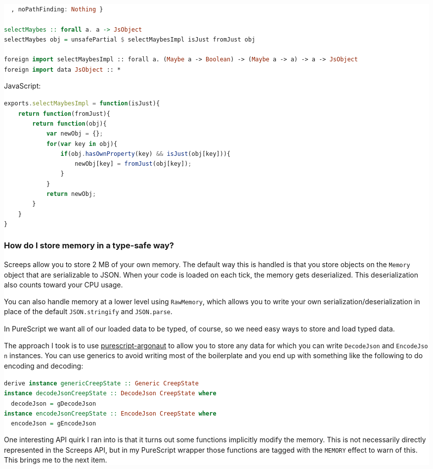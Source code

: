 ```haskell
  , noPathFinding: Nothing }

selectMaybes :: forall a. a -> JsObject
selectMaybes obj = unsafePartial $ selectMaybesImpl isJust fromJust obj

foreign import selectMaybesImpl :: forall a. (Maybe a -> Boolean) -> (Maybe a -> a) -> a -> JsObject
foreign import data JsObject :: *
```

JavaScript:

```javascript
exports.selectMaybesImpl = function(isJust){
    return function(fromJust){
        return function(obj){
            var newObj = {};
            for(var key in obj){
                if(obj.hasOwnProperty(key) && isJust(obj[key])){
                    newObj[key] = fromJust(obj[key]);
                }
            }
            return newObj;
        }
    }
}
```

### How do I store memory in a type-safe way?

Screeps allow you to store 2 MB of your own memory. The default way this is handled is that you store objects on the `Memory` object that are serializable to JSON. When your code is loaded on each tick, the memory gets deserialized. This deserialization also counts toward your CPU usage.

You can also handle memory at a lower level using `RawMemory`, which allows you to write your own serialization/deserialization in place of the default `JSON.stringify` and `JSON.parse`.

In PureScript we want all of our loaded data to be typed, of course, so we need easy ways to store and load typed data.

The approach I took is to use [purescript-argonaut][ps_argonaut] to allow you to store any data for which you can write `DecodeJson` and `EncodeJson` instances. You can use generics to avoid writing most of the boilerplate and you end up with something like the following to do encoding and decoding:

```haskell
derive instance genericCreepState :: Generic CreepState
instance decodeJsonCreepState :: DecodeJson CreepState where
  decodeJson = gDecodeJson
instance encodeJsonCreepState :: EncodeJson CreepState where
  encodeJson = gEncodeJson
```

One interesting API quirk I ran into is that it turns out some functions implicitly modify the memory. This is not necessarily directly represented in the Screeps API, but in my PureScript wrapper those functions are tagged with the `MEMORY` effect to warn of this. This brings me to the next item.


[screeps]: https://screeps.com
[screeps_api]: http://support.screeps.com/hc/en-us/articles/203084991-API-Reference
[purescript_screeps]: https://github.com/nicholaskariniemi/purescript-screeps
[wx_haskell]: https://wiki.haskell.org/wikiupload/6/65/Wxhaskell.pdf
[ts_type_guards]: https://basarat.gitbooks.io/typescript/content/docs/types/typeGuard.html
[purescript_ffi_tips]: https://github.com/purescript/purescript/wiki/FFI-tips
[purescript_functions]: https://github.com/purescript/purescript-functions
[ps_argonaut]: https://github.com/purescript-contrib/purescript-argonaut
[purescript-lazy]: https://github.com/purescript/purescript-lazy
[purescript-exceptions]: https://github.com/purescript/purescript-exceptions